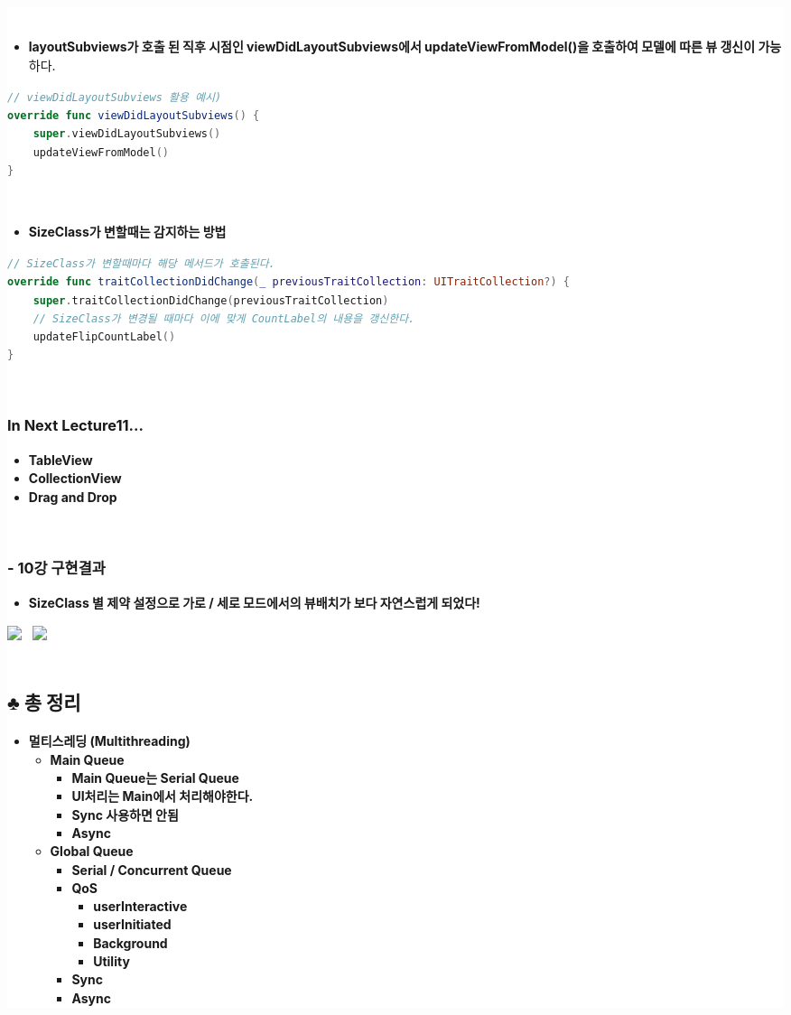 
<br>

- **layoutSubviews가 호출 된 직후 시점인 viewDidLayoutSubviews에서 updateViewFromModel()을 호출하여 모델에 따른 뷰 갱신이 가능**하다.

~~~ swift
// viewDidLayoutSubviews 활용 예시)
override func viewDidLayoutSubviews() {
  	super.viewDidLayoutSubviews()
  	updateViewFromModel()
}
~~~

<br>

- **SizeClass가 변할때는 감지하는 방법**

~~~ swift
// SizeClass가 변할때마다 해당 메서드가 호출된다.
override func traitCollectionDidChange(_ previousTraitCollection: UITraitCollection?) {
  	super.traitCollectionDidChange(previousTraitCollection) 
  	// SizeClass가 변경될 때마다 이에 맞게 CountLabel의 내용을 갱신한다.
    updateFlipCountLabel()
}
~~~

<br>



### In Next Lecture11...

- **TableView**
- **CollectionView**
- **Drag and Drop**

<br>


### - 10강 구현결과
- **SizeClass 별 제약 설정으로 가로 / 세로 모드에서의 뷰배치가 보다 자연스럽게 되었다!**

<div>
<img width=250 src="https://user-images.githubusercontent.com/4410021/69914104-83a32580-1483-11ea-8faf-724c91b259f8.png"> &nbsp;
<img width=250 src="https://user-images.githubusercontent.com/4410021/69914105-83a32580-1483-11ea-979b-1006c52967d2.png">
</div>



<br>



## ♣︎ 총 정리

- **멀티스레딩 (Multithreading)**
  - **Main Queue**
    - **Main Queue는  Serial Queue**
    - **UI처리는  Main에서 처리해야한다.**
    - **Sync 사용하면 안됨**
    - **Async**
  - **Global Queue**
    - **Serial / Concurrent Queue**
    - **QoS**
      - **userInteractive**
      - **userInitiated**
      - **Background**
      - **Utility**
    - **Sync**
    - **Async**